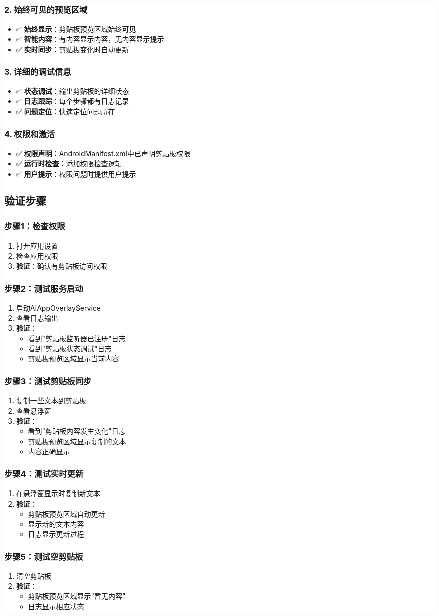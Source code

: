 ### 2. 始终可见的预览区域
- ✅ **始终显示**：剪贴板预览区域始终可见
- ✅ **智能内容**：有内容显示内容，无内容显示提示
- ✅ **实时同步**：剪贴板变化时自动更新

### 3. 详细的调试信息
- ✅ **状态调试**：输出剪贴板的详细状态
- ✅ **日志跟踪**：每个步骤都有日志记录
- ✅ **问题定位**：快速定位问题所在

### 4. 权限和激活
- ✅ **权限声明**：AndroidManifest.xml中已声明剪贴板权限
- ✅ **运行时检查**：添加权限检查逻辑
- ✅ **用户提示**：权限问题时提供用户提示

## 验证步骤

### 步骤1：检查权限
1. 打开应用设置
2. 检查应用权限
3. **验证**：确认有剪贴板访问权限

### 步骤2：测试服务启动
1. 启动AIAppOverlayService
2. 查看日志输出
3. **验证**：
   - 看到"剪贴板监听器已注册"日志
   - 看到"剪贴板状态调试"日志
   - 剪贴板预览区域显示当前内容

### 步骤3：测试剪贴板同步
1. 复制一些文本到剪贴板
2. 查看悬浮窗
3. **验证**：
   - 看到"剪贴板内容发生变化"日志
   - 剪贴板预览区域显示复制的文本
   - 内容正确显示

### 步骤4：测试实时更新
1. 在悬浮窗显示时复制新文本
2. **验证**：
   - 剪贴板预览区域自动更新
   - 显示新的文本内容
   - 日志显示更新过程

### 步骤5：测试空剪贴板
1. 清空剪贴板
2. **验证**：
   - 剪贴板预览区域显示"暂无内容"
   - 日志显示相应状态
